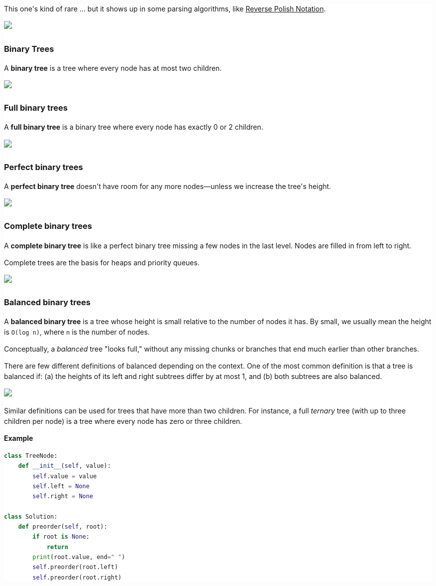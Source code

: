 This one's kind of rare ... but it shows up in some parsing algorithms, like [Reverse Polish Notation](https://en.wikipedia.org/wiki/Reverse_Polish_notation).

![](https://www.interviewcake.com/images/svgs/trees__post_order_traversal.svg?bust=210)

###  Binary Trees

A **binary tree** is a tree where every node has at most two children.

![](https://www.interviewcake.com/images/svgs/trees__binary_non_binary.svg?bust=210)

### Full binary trees

A **full binary tree** is a binary tree where every node has exactly 0 or 2 children.

![](https://www.interviewcake.com/images/svgs/trees__full_binary.svg?bust=210)

### Perfect binary trees

A **perfect binary tree** doesn't have room for any more nodes—unless we increase the tree's height.

![](https://www.interviewcake.com/images/svgs/trees__perfect_binary.svg?bust=210)

### Complete binary trees

A **complete binary tree** is like a perfect binary tree missing a few nodes in the last level. Nodes are filled in from left to right.

Complete trees are the basis for heaps and priority queues.

![](https://www.interviewcake.com/images/svgs/trees__complete_binary.svg?bust=210)

### Balanced binary trees

A **balanced binary tree** is a tree whose height is small relative to the number of nodes it has. By small, we usually mean the height is `O(log n)`, where `n` is the number of nodes.

Conceptually, a *balanced* tree "looks full," without any missing chunks or branches that end much earlier than other branches.

There are few different definitions of balanced depending on the context. One of the most common definition is that a tree is balanced if: (a) the heights of its left and right subtrees differ by at most 1, and (b) both subtrees are also balanced.

![](https://www.interviewcake.com/images/svgs/trees__balanced_unbalanced_binary.svg?bust=210)

Similar definitions can be used for trees that have more than two children. For instance, a full *ternary* tree (with up to three children per node) is a tree where every node has zero or three children.

**Example**
```python
class TreeNode:
    def __init__(self, value):
        self.value = value
        self.left = None
        self.right = None

class Solution:
    def preorder(self, root):
        if root is None:
            return
        print(root.value, end=" ")
        self.preorder(root.left)
        self.preorder(root.right)
```